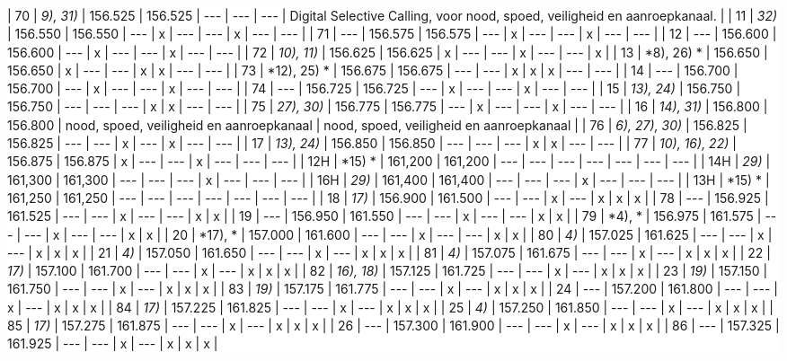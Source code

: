 | 70  |  *9), 31)*   | 156.525  | 156.525  | --- | --- | --- | Digital Selective Calling, voor nood, spoed, veiligheid en aanroepkanaal.  |
| 11  |  *32)*   | 156.550  | 156.550  | --- | x  | --- | --- | x  | --- | --- |
| 71  | --- | 156.575  | 156.575  | --- | x  | --- | --- | x  | --- | --- |
| 12  | --- | 156.600  | 156.600  | --- | x  | --- | --- | x  | --- | --- |
| 72  |  *10), 11)*   | 156.625  | 156.625  | x  | --- | --- | x  | --- | --- | x  |
| 13  |  *8), 26) *   | 156.650  | 156.650  | x  | --- | --- | x  | x  | --- | --- |
| 73  |  *12), 25) *   | 156.675  | 156.675  | --- | --- | x  | x  | x  | --- | --- |
| 14  | --- | 156.700  | 156.700  | --- | x  | --- | --- | x  | --- | --- |
| 74  | --- | 156.725  | 156.725  | --- | x  | --- | --- | x  | --- | --- |
| 15  |  *13), 24)*   | 156.750  | 156.750  | --- | --- | --- | x  | x  | --- | --- |
| 75  |  *27), 30)*   | 156.775  | 156.775  | --- | x  | --- | --- | x  | --- | --- |
| 16  |  *14), 31)*   | 156.800  | 156.800  | nood, spoed, veiligheid en aanroepkanaal  | nood, spoed, veiligheid en aanroepkanaal  |
| 76  |  *6), 27), 30)*   | 156.825  | 156.825  | --- | --- | x  | --- | x  | --- | --- |
| 17  |  *13), 24)*   | 156.850  | 156.850  | --- | --- | --- | x  | x  | --- | --- |
| 77  |  *10), 16), 22)*   | 156.875  | 156.875  | x  | --- | --- | x  | --- | --- | --- |
| 12H  |  *15) *   | 161,200  | 161,200  | --- | --- | --- | --- | --- | --- | --- |
| 14H  |  *29)*   | 161,300  | 161,300  | --- | --- | --- | x  | --- | --- | --- |
| 16H  |  *29)*   | 161,400  | 161,400  | --- | --- | --- | x  | --- | --- | --- |
| 13H  |  *15) *   | 161,250  | 161,250  | --- | --- | --- | --- | --- | --- | --- |
| 18  |  *17)*   | 156.900  | 161.500  | --- | --- | x  | --- | x  | x  | x  |
| 78  | --- | 156.925  | 161.525  | --- | --- | x  | --- | --- | x  | x  |
| 19  | --- | 156.950  | 161.550  | --- | --- | x  | --- | --- | x  | x  |
| 79  |  *4), *   | 156.975  | 161.575  | --- | --- | x  | --- | --- | x  | x  |
| 20  |  *17), *   | 157.000  | 161.600  | --- | --- | x  | --- | --- | x  | x  |
| 80  |  *4)*   | 157.025  | 161.625  | --- | --- | x  | --- | x  | x  | x  |
| 21  |  *4)*   | 157.050  | 161.650  | --- | --- | x  | --- | x  | x  | x  |
| 81  |  *4)*   | 157.075  | 161.675  | --- | --- | x  | --- | x  | x  | x  |
| 22  |  *17)*   | 157.100  | 161.700  | --- | --- | x  | --- | x  | x  | x  |
| 82  |  *16), 18)*   | 157.125  | 161.725  | --- | --- | x  | --- | x  | x  | x  |
| 23  |  *19)*   | 157.150  | 161.750  | --- | --- | x  | --- | x  | x  | x  |
| 83  |  *19)*   | 157.175  | 161.775  | --- | --- | x  | --- | x  | x  | x  |
| 24  | --- | 157.200  | 161.800  | --- | --- | x  | --- | x  | x  | x  |
| 84  |  *17)*   | 157.225  | 161.825  | --- | --- | x  | --- | x  | x  | x  |
| 25  |  *4)*   | 157.250  | 161.850  | --- | --- | x  | --- | x  | x  | x  |
| 85  |  *17)*   | 157.275  | 161.875  | --- | --- | x  | --- | x  | x  | x  |
| 26  | --- | 157.300  | 161.900  | --- | --- | x  | --- | x  | x  | x  |
| 86  | --- | 157.325  | 161.925  | --- | --- | x  | --- | x  | x  | x  |